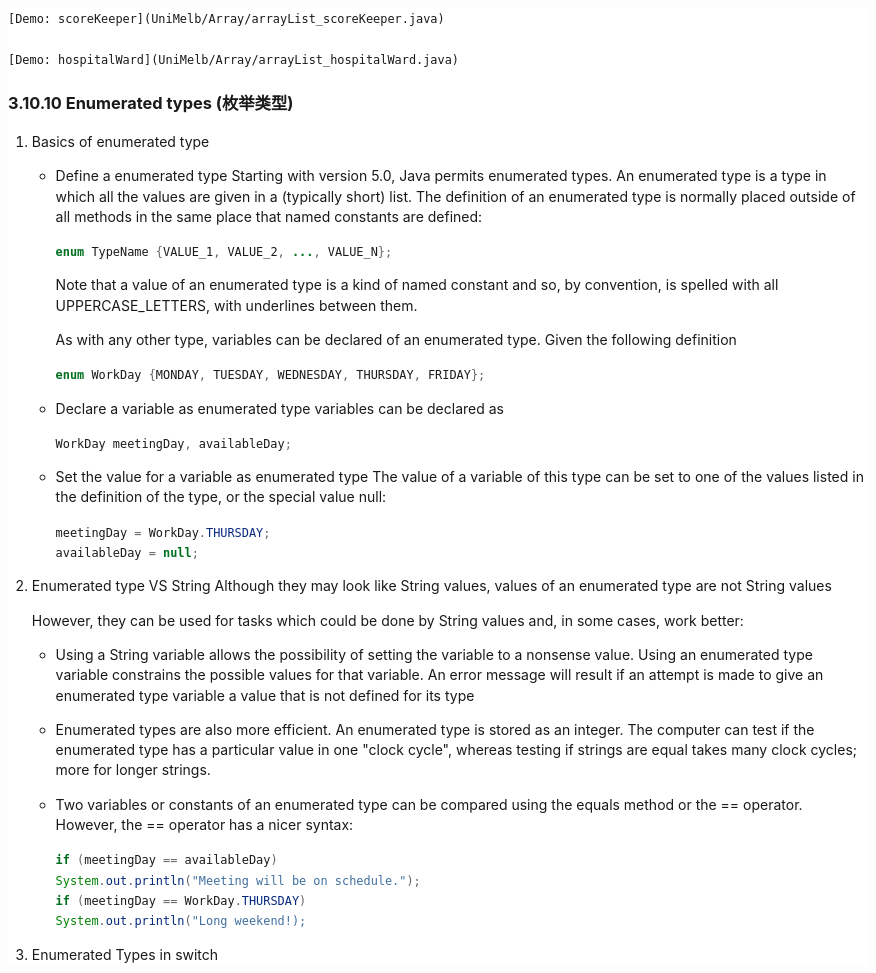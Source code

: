     [Demo: scoreKeeper](UniMelb/Array/arrayList_scoreKeeper.java)
    
    [Demo: hospitalWard](UniMelb/Array/arrayList_hospitalWard.java)

### 3.10.10 Enumerated types (枚举类型)

1. Basics of enumerated type
   + Define a enumerated type
       Starting with version 5.0, Java permits enumerated types. An enumerated type is a type in which all the values are given in a (typically short) list. The definition of an enumerated type is normally placed outside of all methods in the same place that named constants are defined:
       ```java
       enum TypeName {VALUE_1, VALUE_2, ..., VALUE_N};
       ```
       Note that a value of an enumerated type is a kind of named constant and so, by convention, is spelled with all UPPERCASE_LETTERS, with underlines between them.

       As with any other type, variables can be declared of an enumerated type.  Given the following definition
       ```java
       enum WorkDay {MONDAY, TUESDAY, WEDNESDAY, THURSDAY, FRIDAY};
       ```

   + Declare a variable as enumerated type
       variables can be declared as
       ```java
       WorkDay meetingDay, availableDay;
       ```
   + Set the value for a variable as enumerated type
       The value of a variable of this type can be set to one of the values listed in the definition of the type, or the special value  null:
       ```java
       meetingDay = WorkDay.THURSDAY;
       availableDay = null;
       ```

2. Enumerated type VS String
    Although they may look like String values, values of an enumerated type are not String values

    However, they can be used for tasks which could be done by String values and, in some cases, work better:

    + Using a String variable allows the possibility of setting the variable to a nonsense value. Using an enumerated type variable constrains the possible values for that variable. An error message will result if an attempt is made to give an enumerated type variable a value that is not defined for its type

    + Enumerated types are also more efficient.  An enumerated type is stored as an integer.  The computer can test if the enumerated type has a particular value in one "clock cycle", whereas testing if strings are equal takes many clock cycles; more for longer strings.

    + Two variables or constants of an enumerated type can be compared using the equals method or the == operator. However, the == operator has a nicer syntax:
        ```java
        if (meetingDay == availableDay)
        System.out.println("Meeting will be on schedule.");
        if (meetingDay == WorkDay.THURSDAY)
        System.out.println("Long weekend!);
        ```
3. Enumerated Types in switch
   